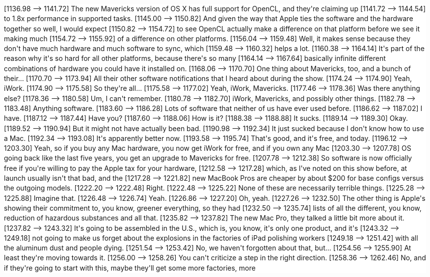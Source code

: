 [1136.98 --> 1141.72]  The new Mavericks version of OS X has full support for OpenCL, and they're claiming up
[1141.72 --> 1144.54]  to 1.8x performance in supported tasks.
[1145.00 --> 1150.82]  And given the way that Apple ties the software and the hardware together so well, I would expect
[1150.82 --> 1154.72]  to see OpenCL actually make a difference on that platform before we see it making much
[1154.72 --> 1155.92]  of a difference on other platforms.
[1156.04 --> 1159.48]  Well, it makes sense because they don't have much hardware and much software to sync, which
[1159.48 --> 1160.32]  helps a lot.
[1160.38 --> 1164.14]  It's part of the reason why it's so hard for all other platforms, because there's so many
[1164.14 --> 1167.64]  basically infinite different combinations of hardware you could have it installed on.
[1168.06 --> 1170.70]  One thing about Mavericks, too, and a bunch of their...
[1170.70 --> 1173.94]  All their other software notifications that I heard about during the show.
[1174.24 --> 1174.90]  Yeah, iWork.
[1174.90 --> 1175.58]  So they're all...
[1175.58 --> 1177.02]  Yeah, iWork, Mavericks.
[1177.46 --> 1178.36]  Was there anything else?
[1178.36 --> 1180.58]  Um, I can't remember.
[1180.78 --> 1182.70]  iWork, Mavericks, and possibly other things.
[1182.78 --> 1183.48]  Anything software.
[1183.60 --> 1186.28]  Lots of software that neither of us have ever used before.
[1186.62 --> 1187.02]  I have.
[1187.12 --> 1187.44]  Have you?
[1187.60 --> 1188.06]  How is it?
[1188.38 --> 1188.88]  It sucks.
[1189.14 --> 1189.30]  Okay.
[1189.52 --> 1190.94]  But it might not have actually been bad.
[1190.98 --> 1192.34]  It just sucked because I don't know how to use a Mac.
[1192.34 --> 1193.08]  It's apparently better now.
[1193.58 --> 1195.74]  That's good, and it's free, and today.
[1196.12 --> 1203.30]  Yeah, so if you buy any Mac hardware, you now get iWork for free, and if you own any Mac
[1203.30 --> 1207.78]  OS going back like the last five years, you get an upgrade to Mavericks for free.
[1207.78 --> 1212.38]  So software is now officially free if you're willing to pay the Apple tax for your hardware,
[1212.58 --> 1217.28]  which, as I've noted on this show before, at launch usually isn't that bad, and the
[1217.28 --> 1221.82]  new MacBook Pros are cheaper by about $200 for base configs versus the outgoing models.
[1222.20 --> 1222.48]  Right.
[1222.48 --> 1225.22]  None of these are necessarily terrible things.
[1225.28 --> 1225.88]  Imagine that.
[1226.48 --> 1226.74]  Yeah.
[1226.86 --> 1227.20]  Oh, yeah.
[1227.26 --> 1232.50]  The other thing is Apple's showing their commitment to, you know, greener everything, so they had
[1232.50 --> 1235.74]  lists of all the different, you know, reduction of hazardous substances and all that.
[1235.82 --> 1237.82]  The new Mac Pro, they talked a little bit more about it.
[1237.82 --> 1243.32]  It's going to be assembled in the U.S., which is, you know, it's only one product, and it's
[1243.32 --> 1249.18]  not going to make us forget about the explosions in the factories of iPad polishing workers
[1249.18 --> 1251.42]  with all the aluminum dust and people dying.
[1251.54 --> 1253.42]  No, we haven't forgotten about that, but...
[1254.56 --> 1255.90]  At least they're moving towards it.
[1256.00 --> 1258.26]  You can't criticize a step in the right direction.
[1258.36 --> 1262.46]  No, and if they're going to start with this, maybe they'll get some more factories, more